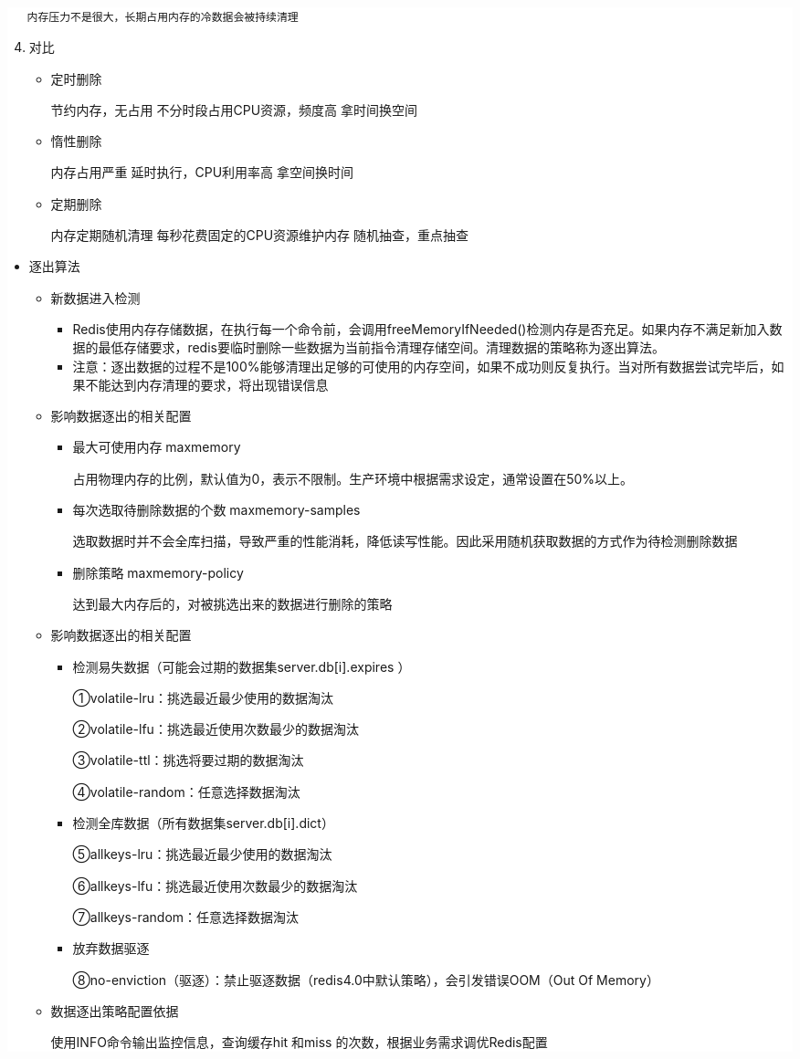       内存压力不是很大，长期占用内存的冷数据会被持续清理

  4. 对比

     * 定时删除

       节约内存，无占用 不分时段占用CPU资源，频度高 拿时间换空间

     * 惰性删除

       内存占用严重 延时执行，CPU利用率高 拿空间换时间

     * 定期删除

       内存定期随机清理 每秒花费固定的CPU资源维护内存 随机抽查，重点抽查

* 逐出算法

  * 新数据进入检测

    * Redis使用内存存储数据，在执行每一个命令前，会调用freeMemoryIfNeeded()检测内存是否充足。如果内存不满足新加入数据的最低存储要求，redis要临时删除一些数据为当前指令清理存储空间。清理数据的策略称为逐出算法。
    * 注意：逐出数据的过程不是100%能够清理出足够的可使用的内存空间，如果不成功则反复执行。当对所有数据尝试完毕后，如果不能达到内存清理的要求，将出现错误信息

  * 影响数据逐出的相关配置

    * 最大可使用内存 maxmemory

      占用物理内存的比例，默认值为0，表示不限制。生产环境中根据需求设定，通常设置在50%以上。

    * 每次选取待删除数据的个数 maxmemory-samples

      选取数据时并不会全库扫描，导致严重的性能消耗，降低读写性能。因此采用随机获取数据的方式作为待检测删除数据

    * 删除策略 maxmemory-policy

      达到最大内存后的，对被挑选出来的数据进行删除的策略

  * 影响数据逐出的相关配置

    * 检测易失数据（可能会过期的数据集server.db[i].expires ）

      ①volatile-lru：挑选最近最少使用的数据淘汰

      ②volatile-lfu：挑选最近使用次数最少的数据淘汰

      ③volatile-ttl：挑选将要过期的数据淘汰

      ④volatile-random：任意选择数据淘汰

    * 检测全库数据（所有数据集server.db[i].dict）

      ⑤allkeys-lru：挑选最近最少使用的数据淘汰

      ⑥allkeys-lfu：挑选最近使用次数最少的数据淘汰

      ⑦allkeys-random：任意选择数据淘汰

    * 放弃数据驱逐

      ⑧no-enviction（驱逐）：禁止驱逐数据（redis4.0中默认策略），会引发错误OOM（Out Of Memory）

  * 数据逐出策略配置依据

    使用INFO命令输出监控信息，查询缓存hit 和miss 的次数，根据业务需求调优Redis配置
